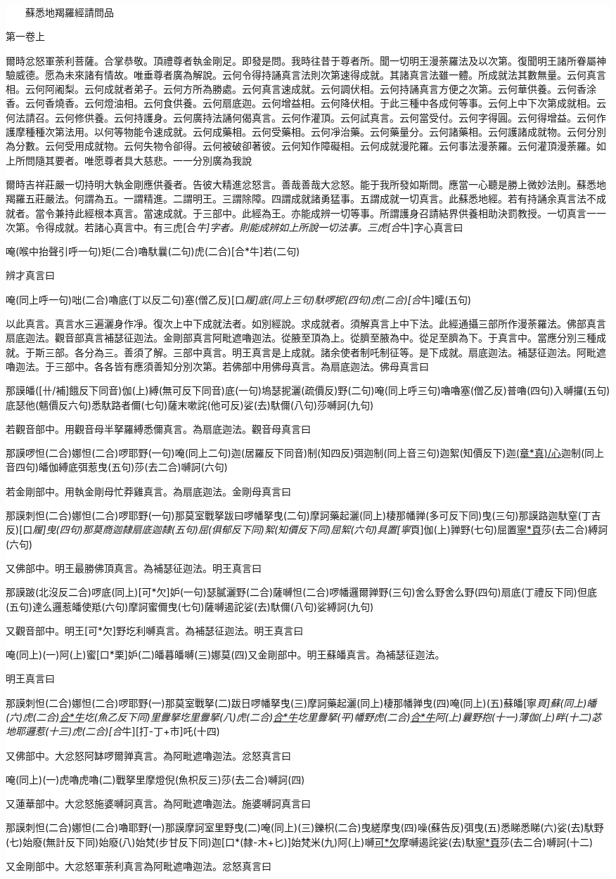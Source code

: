 ﻿　　蘇悉地羯羅經請問品

第一卷上

爾時忿怒軍荼利菩薩。合掌恭敬。頂禮尊者執金剛足。即發是問。我時往昔于尊者所。聞一切明王漫荼羅法及以次第。復聞明王諸所眷屬神驗威德。愿為未來諸有情故。唯垂尊者廣為解說。云何令得持誦真言法則次第速得成就。其諸真言法雖一體。所成就法其數無量。云何真言相。云何阿阇梨。云何成就者弟子。云何方所為勝處。云何真言速成就。云何調伏相。云何持誦真言方便之次第。云何華供養。云何香涂香。云何香燒香。云何燈油相。云何食供養。云何扇底迦。云何增益相。云何降伏相。于此三種中各成何等事。云何上中下次第成就相。云何法請召。云何修供養。云何持護身。云何廣持法誦何偈真言。云何作灌頂。云何試真言。云何當受付。云何字得圓。云何得增益。云何作護摩種種次第法用。以何等物能令速成就。云何成藥相。云何受藥相。云何凈治藥。云何藥量分。云何諸藥相。云何護諸成就物。云何分別為分數。云何受用成就物。云何失物令卻得。云何被破卻著彼。云何知作障礙相。云何成就漫陀羅。云何事法漫荼羅。云何灌頂漫荼羅。如上所問隨其要者。唯愿尊者具大慈悲。一一分別廣為我說

爾時吉祥莊嚴一切持明大執金剛應供養者。告彼大精進忿怒言。善哉善哉大忿怒。能于我所發如斯問。應當一心聽是勝上微妙法則。蘇悉地羯羅五莊嚴法。何謂為五。一謂精進。二謂明王。三謂除障。四謂成就諸勇猛事。五謂成就一切真言。此蘇悉地經。若有持誦余真言法不成就者。當令兼持此經根本真言。當速成就。于三部中。此經為王。亦能成辨一切等事。所謂護身召請結界供養相助決罰教授。一切真言一一次第。令得成就。若諸心真言中。有三虎[合*牛]字者。則能成辨如上所說一切法事。三虎[合*牛]字心真言曰

唵(喉中抬聲引呼一句)矩(二合)嚕馱曩(二句)虎(二合)[合*牛]若(二句)

辨才真言曰

唵(同上呼一句)咄(二合)嚕底(丁以反二句)塞(僧乙反)[口*履]底(同上三句)馱啰抳(四句)虎(二合)[合*牛]曤(五句)

以此真言。真言水三遍灑身作凈。復次上中下成就法者。如別經說。求成就者。須解真言上中下法。此經通攝三部所作漫荼羅法。佛部真言扇底迦法。觀音部真言補瑟征迦法。金剛部真言阿毗遮嚕迦法。從腋至頂為上。從臍至腋為中。從足至臍為下。于真言中。當應分別三種成就。于斯三部。各分為三。善須了解。三部中真言。明王真言是上成就。諸余使者制吒制征等。是下成就。扇底迦法。補瑟征迦法。阿毗遮嚕迦法。于三部中。各各皆有應須善知分別次第。若佛部中用佛母真言。為扇底迦法。佛母真言曰

那謨皤([卄/補]餓反下同音)伽(上)縛(無可反下同音)底(一句)塢瑟抳灑(疏價反)野(二句)唵(同上呼三句)嚕嚕塞(僧乙反)普嚕(四句)入嚩攞(五句)底瑟他(魑價反六句)悉馱路者儞(七句)薩末嗽詫(他可反)娑(去)馱儞(八句)莎嚩訶(九句)

若觀音部中。用觀音母半拏羅縛悉儞真言。為扇底迦法。觀音母真言曰

那謨啰怛(二合)娜怛(二合)啰耶野(一句)唵(同上二句)迦(居羅反下同音)制(知四反)弭迦制(同上音三句)迦絮(知價反下)迦[(章*真)/心](知降反)迦制(同上音四句)皤伽縛底弭惹曳(五句)莎(去二合)嚩訶(六句)

若金剛部中。用執金剛母忙莽雞真言。為扇底迦法。金剛母真言曰

那謨刺怛(二合)娜怛(二合)啰耶野(一句)那莫室戰拏跋曰啰幡拏曳(二句)摩訶藥起灑(同上)棲那幡亸(多可反下同)曳(三句)那謨路迦馱窒(丁吉反)[口*履]曳(四句)那莫商迦隸扇底迦隸(五句)屈(俱郁反下同)絮(知價反下同)屈絮(六句)具置[寧*頁]伽(上)亸野(七句)屈置[寧*頁](八句)莎(去二合)縛訶(六句)

又佛部中。明王最勝佛頂真言。為補瑟征迦法。明王真言曰

那謨跛(北沒反二合)啰底(同上)[可*欠]妒(一句)瑟膩灑野(二合)薩嚩怛(二合)啰幡邏爾亸野(三句)舍么野舍么野(四句)扇底(丁禮反下同)但底(五句)達么邏惹皤使羝(六句)摩訶蜜儞曳(七句)薩嚩遏詑娑(去)馱儞(八句)娑縛訶(九句)

又觀音部中。明王[可*欠]野圪利嚩真言。為補瑟征迦法。明王真言曰

唵(同上)(一)阿(上)蜜[口*栗]妒(二)皤暮皤嚩(三)娜莫(四)又金剛部中。明王蘇皤真言。為補瑟征迦法。

明王真言曰

那謨刺怛(二合)娜怛(二合)啰耶野(一)那莫室戰拏(二)跋日啰幡拏曳(三)摩訶藥起灑(同上)棲那幡亸曳(四)唵(同上)(五)蘇皤[寧*頁]蘇(同上)皤(六)虎(二合)[合*牛](七)圪(魚乙反下同)里釁拏圪里釁拏(八)虎(二合)[合*牛](九)圪里釁拏(平)幡野虎(二合)[合*牛](十)阿(上)曩野抱(十一)薄伽(上)畔(十二)苾地耶邏惹(十三)虎(二合)[合*牛][打-丁+巿]吒(十四)

又佛部中。大忿怒阿缽啰爾亸真言。為阿毗遮嚕迦法。忿怒真言曰

唵(同上)(一)虎嚕虎嚕(二)戰拏里摩燈倪(魚枳反三)莎(去二合)嚩訶(四)

又蓮華部中。大忿怒施婆嚩訶真言。為阿毗遮嚕迦法。施婆嚩訶真言曰

那謨刺怛(二合)娜怛(二合)嚕耶野(一)那謨摩訶室里野曳(二)唵(同上)(三)鑠枳(二合)曳縒摩曳(四)噪(蘇告反)弭曳(五)悉睇悉睇(六)娑(去)馱野(七)始廢(無計反下同)始廢(八)始梵(步甘反下同)迦[口*(隸-木+匕)]始梵米(九)阿(上)嚩[可*欠](十)摩嚩遏詫娑(去)馱[寧*頁](十一)莎(去二合)嚩訶(十二)

又金剛部中。大忿怒軍荼利真言為阿毗遮嚕迦法。忿怒真言曰
